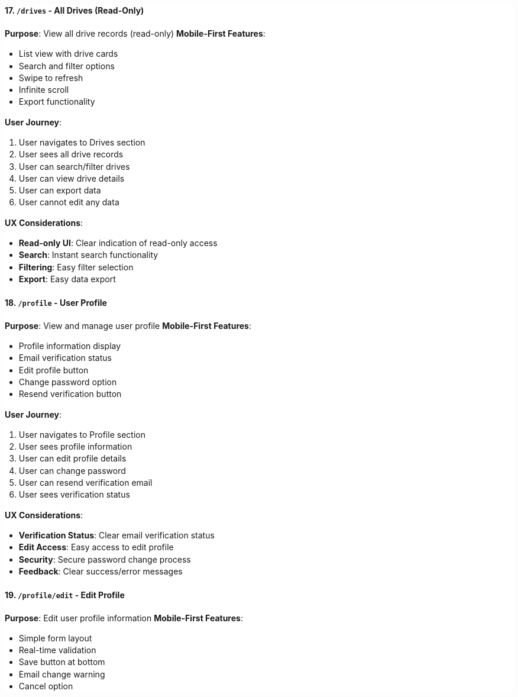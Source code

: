#### 17. `/drives` - All Drives (Read-Only)
**Purpose**: View all drive records (read-only)
**Mobile-First Features**:
- List view with drive cards
- Search and filter options
- Swipe to refresh
- Infinite scroll
- Export functionality

**User Journey**:
1. User navigates to Drives section
2. User sees all drive records
3. User can search/filter drives
4. User can view drive details
5. User can export data
6. User cannot edit any data

**UX Considerations**:
- **Read-only UI**: Clear indication of read-only access
- **Search**: Instant search functionality
- **Filtering**: Easy filter selection
- **Export**: Easy data export

#### 18. `/profile` - User Profile
**Purpose**: View and manage user profile
**Mobile-First Features**:
- Profile information display
- Email verification status
- Edit profile button
- Change password option
- Resend verification button

**User Journey**:
1. User navigates to Profile section
2. User sees profile information
3. User can edit profile details
4. User can change password
5. User can resend verification email
6. User sees verification status

**UX Considerations**:
- **Verification Status**: Clear email verification status
- **Edit Access**: Easy access to edit profile
- **Security**: Secure password change process
- **Feedback**: Clear success/error messages

#### 19. `/profile/edit` - Edit Profile
**Purpose**: Edit user profile information
**Mobile-First Features**:
- Simple form layout
- Real-time validation
- Save button at bottom
- Email change warning
- Cancel option
